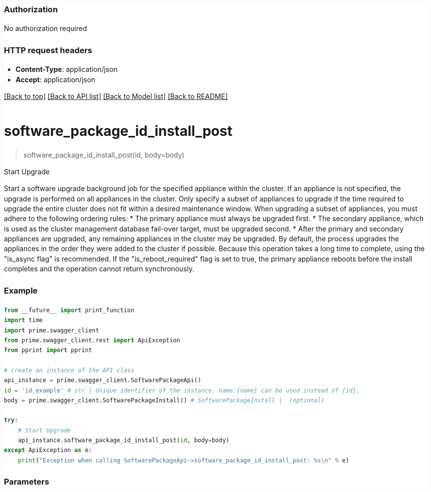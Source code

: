 ### Authorization

No authorization required

### HTTP request headers

 - **Content-Type**: application/json
 - **Accept**: application/json

[[Back to top]](#) [[Back to API list]](../README.md#documentation-for-api-endpoints) [[Back to Model list]](../README.md#documentation-for-models) [[Back to README]](../README.md)

# **software_package_id_install_post**
> software_package_id_install_post(id, body=body)

Start Upgrade

Start a software upgrade background job for the specified appliance within the cluster. If an  appliance is not specified, the upgrade is performed on all appliances in the cluster.    Only specify a subset of appliances to upgrade if the time required to upgrade the entire cluster does not fit within a desired maintenance window. When upgrading a subset of appliances, you must adhere to the following ordering rules:    * The primary appliance must always be upgraded first. * The secondary appliance, which is used as the cluster management database fail-over target, must be upgraded second. * After the primary and secondary appliances are upgraded, any remaining appliances in the cluster may be upgraded. By default, the process upgrades the appliances in the order they were added to the cluster if possible.    Because this operation takes a long time to complete, using the \"is_async flag\" is recommended. If the \"is_reboot_required\" flag is set to true, the primary appliance reboots before the install completes and the operation cannot return synchronously. 

### Example
```python
from __future__ import print_function
import time
import prime.swagger_client
from prime.swagger_client.rest import ApiException
from pprint import pprint

# create an instance of the API class
api_instance = prime.swagger_client.SoftwarePackageApi()
id = 'id_example' # str | Unique identifier of the instance. name:{name} can be used instead of {id}.
body = prime.swagger_client.SoftwarePackageInstall() # SoftwarePackageInstall |  (optional)

try:
    # Start Upgrade
    api_instance.software_package_id_install_post(id, body=body)
except ApiException as e:
    print("Exception when calling SoftwarePackageApi->software_package_id_install_post: %s\n" % e)
```

### Parameters
